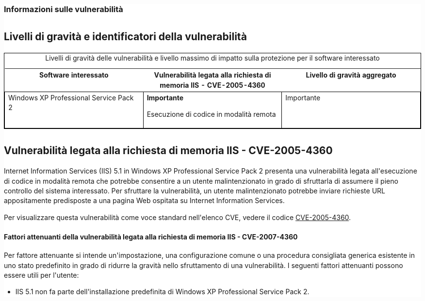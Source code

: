 ### Informazioni sulle vulnerabilità

Livelli di gravità e identificatori della vulnerabilità
-------------------------------------------------------

<span></span>
<p> </p>
<table style="border:1px solid black;">
<caption>Livelli di gravità delle vulnerabilità e livello massimo di impatto sulla protezione per il software interessato</caption>
<colgroup>
<col width="33%" />
<col width="33%" />
<col width="33%" />
</colgroup>
<thead>
<tr class="header">
<th>Software interessato</th>
<th>Vulnerabilità legata alla richiesta di memoria IIS - CVE-2005-4360</th>
<th>Livello di gravità aggregato</th>
</tr>
</thead>
<tbody>
<tr class="odd">
<td style="border:1px solid black;">Windows XP Professional Service Pack 2</td>
<td style="border:1px solid black;"><strong>Importante</strong>
<p>Esecuzione di codice in modalità remota</p></td>
<td style="border:1px solid black;">Importante</td>
</tr>
</tbody>
</table>
  
Vulnerabilità legata alla richiesta di memoria IIS - CVE-2005-4360  
------------------------------------------------------------------
  
<span></span>
Internet Information Services (IIS) 5.1 in Windows XP Professional Service Pack 2 presenta una vulnerabilità legata all'esecuzione di codice in modalità remota che potrebbe consentire a un utente malintenzionato in grado di sfruttarla di assumere il pieno controllo del sistema interessato. Per sfruttare la vulnerabilità, un utente malintenzionato potrebbe inviare richieste URL appositamente predisposte a una pagina Web ospitata su Internet Information Services.
  
Per visualizzare questa vulnerabilità come voce standard nell'elenco CVE, vedere il codice [CVE-2005-4360](http://www.cve.mitre.org/cgi-bin/cvename.cgi?name=cve-2005-4360).
  
#### Fattori attenuanti della vulnerabilità legata alla richiesta di memoria IIS - CVE-2007-4360
  
Per fattore attenuante si intende un'impostazione, una configurazione comune o una procedura consigliata generica esistente in uno stato predefinito in grado di ridurre la gravità nello sfruttamento di una vulnerabilità. I seguenti fattori attenuanti possono essere utili per l'utente:
  
-   IIS 5.1 non fa parte dell'installazione predefinita di Windows XP Professional Service Pack 2.
  